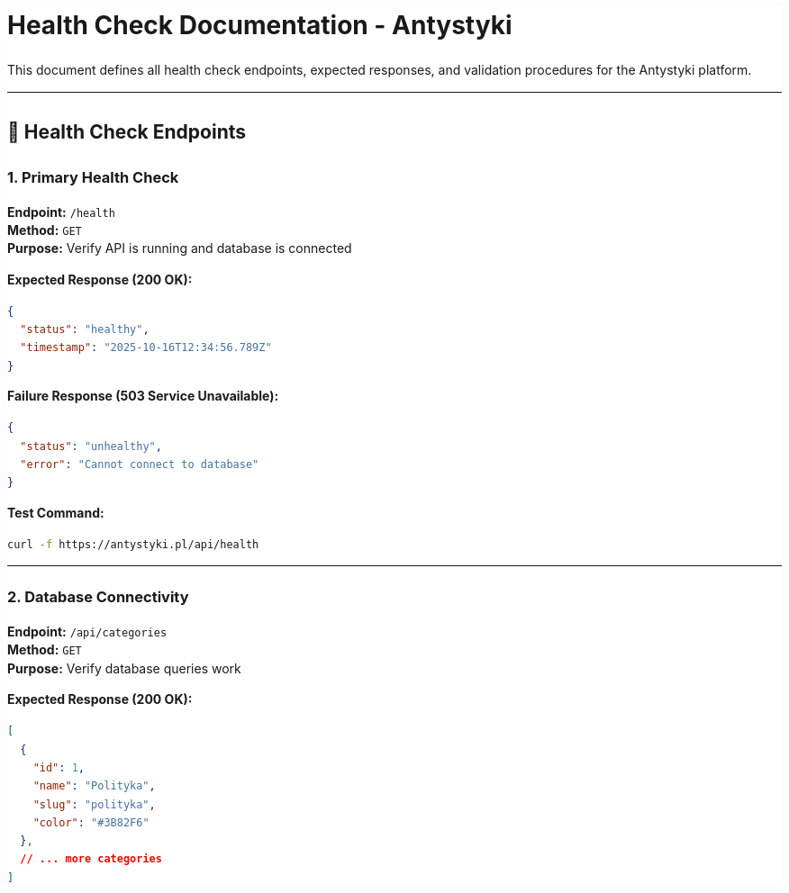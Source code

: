 # Health Check Documentation - Antystyki

This document defines all health check endpoints, expected responses, and validation procedures for the Antystyki platform.

---

## 🏥 Health Check Endpoints

### 1. Primary Health Check

**Endpoint:** `/health`  
**Method:** `GET`  
**Purpose:** Verify API is running and database is connected

**Expected Response (200 OK):**
```json
{
  "status": "healthy",
  "timestamp": "2025-10-16T12:34:56.789Z"
}
```

**Failure Response (503 Service Unavailable):**
```json
{
  "status": "unhealthy",
  "error": "Cannot connect to database"
}
```

**Test Command:**
```bash
curl -f https://antystyki.pl/api/health
```

---

### 2. Database Connectivity

**Endpoint:** `/api/categories`  
**Method:** `GET`  
**Purpose:** Verify database queries work

**Expected Response (200 OK):**
```json
[
  {
    "id": 1,
    "name": "Polityka",
    "slug": "polityka",
    "color": "#3B82F6"
  },
  // ... more categories
]
```
